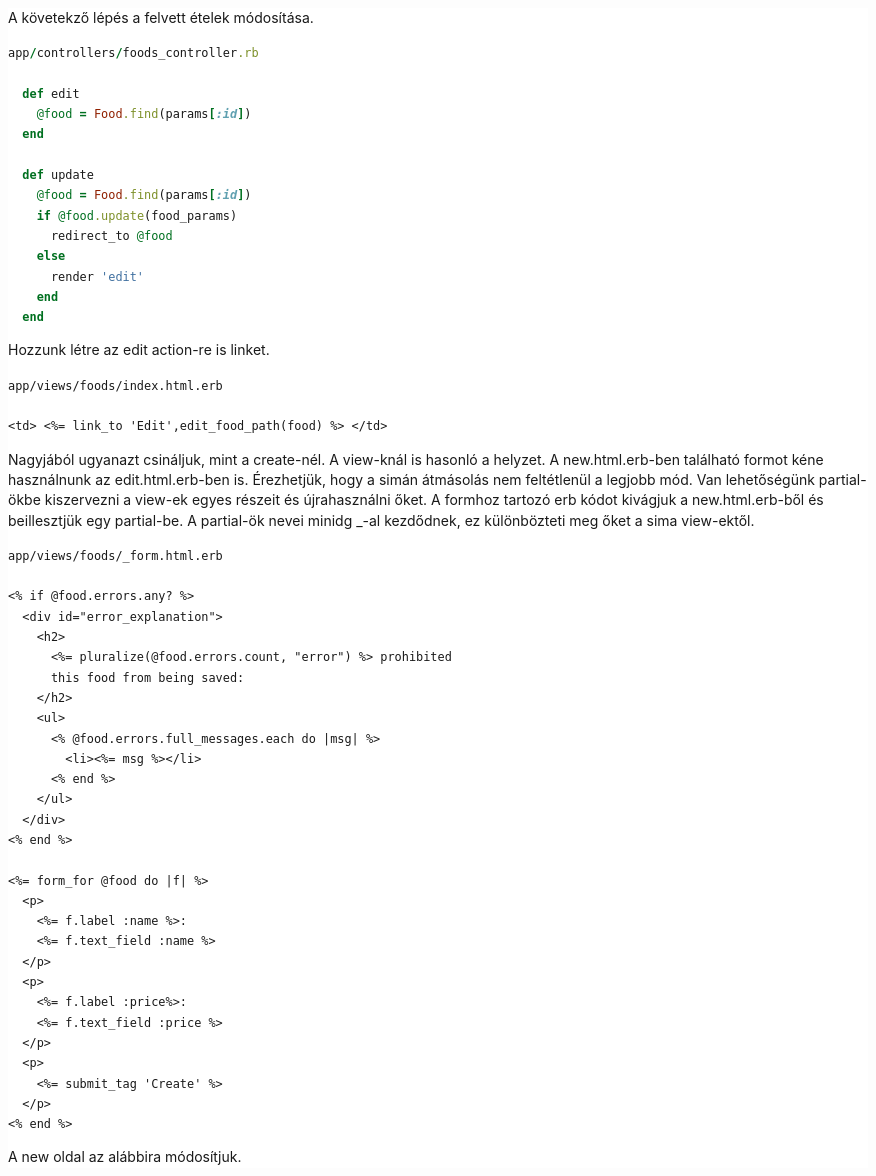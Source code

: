 A követekző lépés a felvett ételek módosítása.

```ruby
app/controllers/foods_controller.rb
  
  def edit
    @food = Food.find(params[:id])
  end

  def update
    @food = Food.find(params[:id])
    if @food.update(food_params)
      redirect_to @food
    else
      render 'edit'
    end
  end

```
Hozzunk létre az edit action-re is linket.

```erb
app/views/foods/index.html.erb

<td> <%= link_to 'Edit',edit_food_path(food) %> </td>
```

Nagyjából ugyanazt csináljuk, mint a create-nél. A view-knál is hasonló a helyzet. A new.html.erb-ben található formot kéne használnunk az edit.html.erb-ben is. Érezhetjük, hogy a simán átmásolás nem feltétlenül a legjobb mód. Van lehetőségünk partial-ökbe kiszervezni a view-ek egyes részeit és újrahasználni őket. A formhoz tartozó erb kódot kivágjuk a new.html.erb-ből és beillesztjük egy partial-be. A partial-ök nevei minidg _-al kezdődnek, ez különbözteti meg őket a sima view-ektől.

```erb
app/views/foods/_form.html.erb

<% if @food.errors.any? %>
  <div id="error_explanation">
    <h2>
      <%= pluralize(@food.errors.count, "error") %> prohibited
      this food from being saved:
    </h2>
    <ul>
      <% @food.errors.full_messages.each do |msg| %>
        <li><%= msg %></li>
      <% end %>
    </ul>
  </div>
<% end %>

<%= form_for @food do |f| %>
  <p>
    <%= f.label :name %>:
    <%= f.text_field :name %>
  </p>
  <p>
    <%= f.label :price%>:
    <%= f.text_field :price %>
  </p>
  <p>
    <%= submit_tag 'Create' %>
  </p>
<% end %>
```
A new oldal az alábbira módosítjuk.
